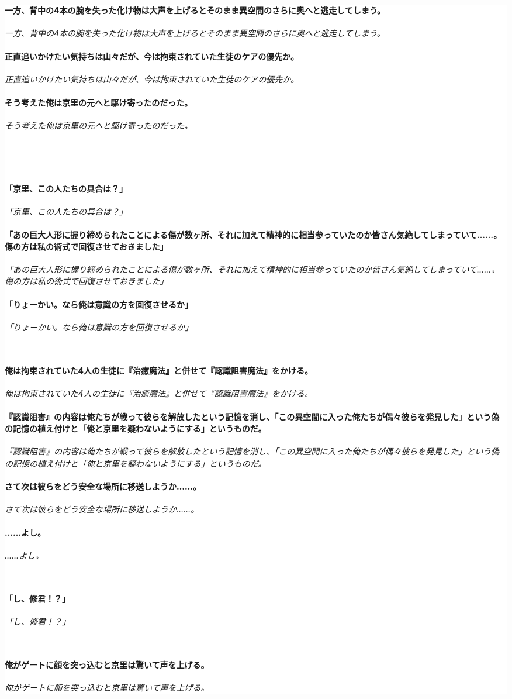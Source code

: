 #### 一方、背中の4本の腕を失った化け物は大声を上げるとそのまま異空間のさらに奥へと逃走してしまう。

*一方、背中の4本の腕を失った化け物は大声を上げるとそのまま異空間のさらに奥へと逃走してしまう。*

#### 正直追いかけたい気持ちは山々だが、今は拘束されていた生徒のケアの優先か。

*正直追いかけたい気持ちは山々だが、今は拘束されていた生徒のケアの優先か。*

#### そう考えた俺は京里の元へと駆け寄ったのだった。

*そう考えた俺は京里の元へと駆け寄ったのだった。*

&nbsp;

&nbsp;

#### 「京里、この人たちの具合は？」

*「京里、この人たちの具合は？」*

#### 「あの巨大人形に握り締められたことによる傷が数ヶ所、それに加えて精神的に相当参っていたのか皆さん気絶してしまっていて……。傷の方は私の術式で回復させておきました」

*「あの巨大人形に握り締められたことによる傷が数ヶ所、それに加えて精神的に相当参っていたのか皆さん気絶してしまっていて……。傷の方は私の術式で回復させておきました」*

#### 「りょーかい。なら俺は意識の方を回復させるか」

*「りょーかい。なら俺は意識の方を回復させるか」*

&nbsp;

#### 俺は拘束されていた4人の生徒に『治癒魔法』と併せて『認識阻害魔法』をかける。

*俺は拘束されていた4人の生徒に『治癒魔法』と併せて『認識阻害魔法』をかける。*

#### 『認識阻害』の内容は俺たちが戦って彼らを解放したという記憶を消し、「この異空間に入った俺たちが偶々彼らを発見した」という偽の記憶の植え付けと「俺と京里を疑わないようにする」というものだ。

*『認識阻害』の内容は俺たちが戦って彼らを解放したという記憶を消し、「この異空間に入った俺たちが偶々彼らを発見した」という偽の記憶の植え付けと「俺と京里を疑わないようにする」というものだ。*

#### さて次は彼らをどう安全な場所に移送しようか……。

*さて次は彼らをどう安全な場所に移送しようか……。*

#### ……よし。

*……よし。*

&nbsp;

#### 「し、修君！？」

*「し、修君！？」*

&nbsp;

#### 俺がゲートに顔を突っ込むと京里は驚いて声を上げる。

*俺がゲートに顔を突っ込むと京里は驚いて声を上げる。*
